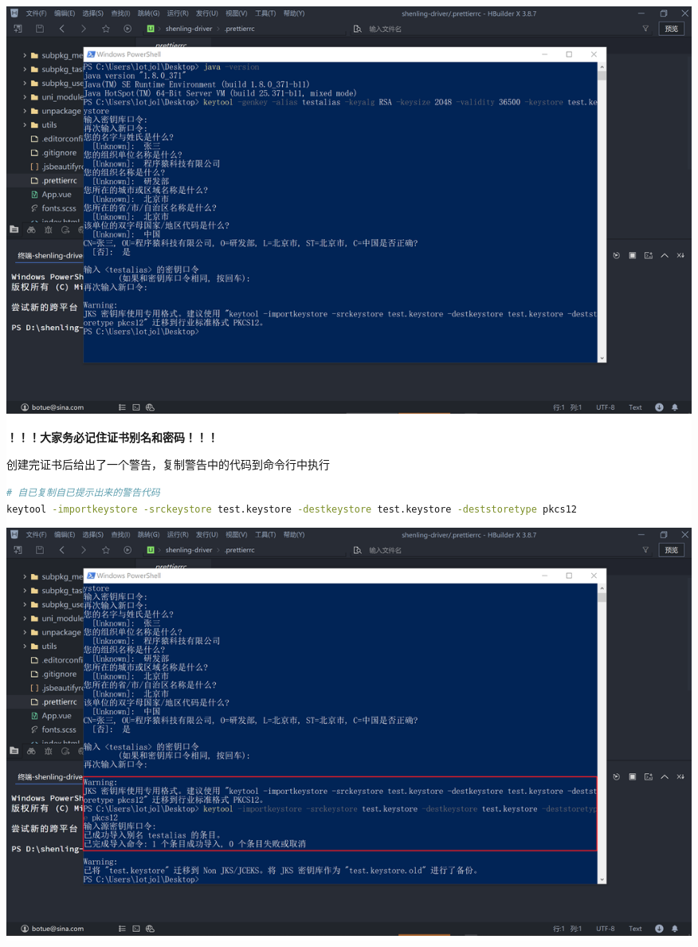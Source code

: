 ![](./assets/image-9.png)

**！！！大家务必记住证书别名和密码！！！**

创建完证书后给出了一个警告，复制警告中的代码到命令行中执行

```bash
# 自已复制自已提示出来的警告代码
keytool -importkeystore -srckeystore test.keystore -destkeystore test.keystore -deststoretype pkcs12
```

![](./assets/image-10.png)
